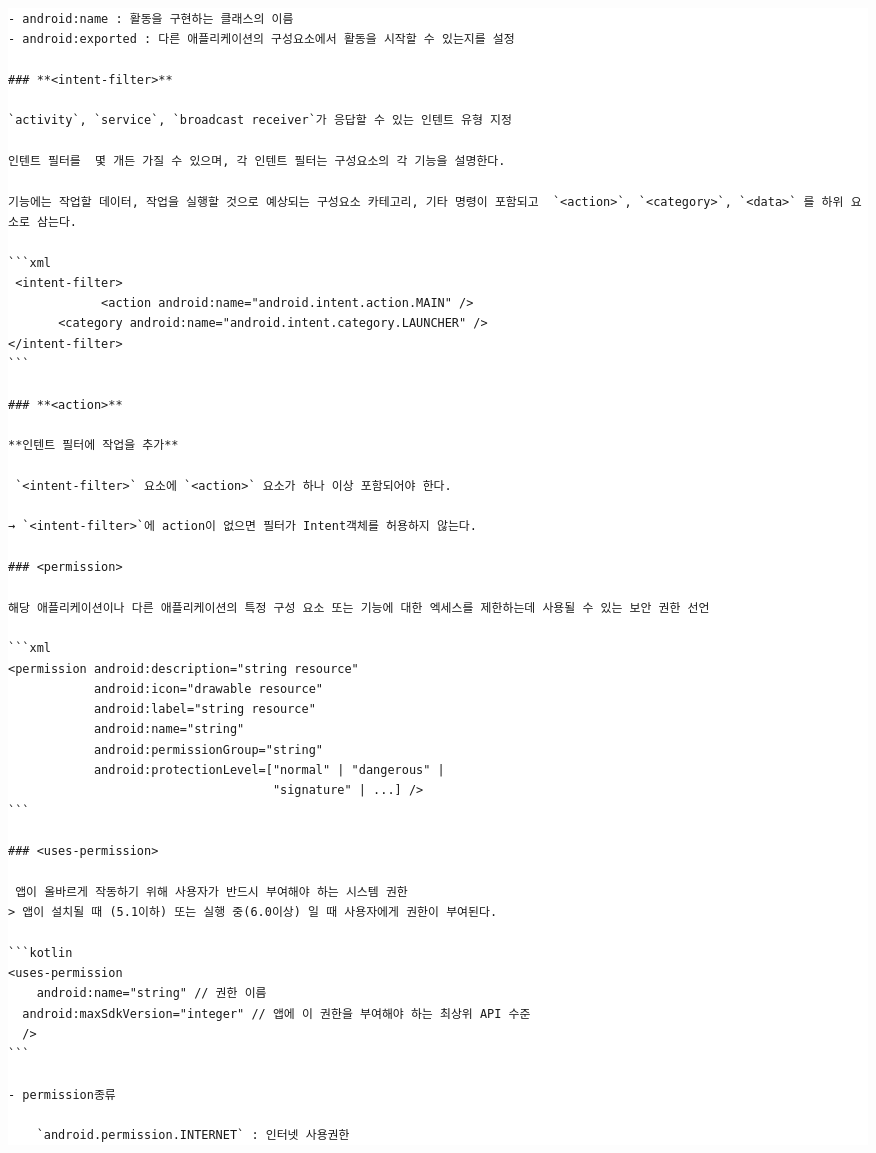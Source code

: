     - android:name : 활동을 구현하는 클래스의 이름
    - android:exported : 다른 애플리케이션의 구성요소에서 활동을 시작할 수 있는지를 설정
    
    ### **<intent-filter>**
    
    `activity`, `service`, `broadcast receiver`가 응답할 수 있는 인텐트 유형 지정
    
    인텐트 필터를  몇 개든 가질 수 있으며, 각 인텐트 필터는 구성요소의 각 기능을 설명한다.
    
    기능에는 작업할 데이터, 작업을 실행할 것으로 예상되는 구성요소 카테고리, 기타 명령이 포함되고  `<action>`, `<category>`, `<data>` 를 하위 요소로 삼는다.
    
    ```xml
     <intent-filter>
    			 <action android:name="android.intent.action.MAIN" />
           <category android:name="android.intent.category.LAUNCHER" />
    </intent-filter>
    ```
    
    ### **<action>**
    
    **인텐트 필터에 작업을 추가**
    
     `<intent-filter>` 요소에 `<action>` 요소가 하나 이상 포함되어야 한다.
    
    → `<intent-filter>`에 action이 없으면 필터가 Intent객체를 허용하지 않는다.
    
    ### <permission>
    
    해당 애플리케이션이나 다른 애플리케이션의 특정 구성 요소 또는 기능에 대한 엑세스를 제한하는데 사용될 수 있는 보안 권한 선언
    
    ```xml
    <permission android:description="string resource"
                android:icon="drawable resource"
                android:label="string resource"
                android:name="string"
                android:permissionGroup="string"
                android:protectionLevel=["normal" | "dangerous" |
                                         "signature" | ...] />
    ```
    
    ### <uses-permission>
    
     앱이 올바르게 작동하기 위해 사용자가 반드시 부여해야 하는 시스템 권한
    > 앱이 설치될 때 (5.1이하) 또는 실행 중(6.0이상) 일 때 사용자에게 권한이 부여된다.
    
    ```kotlin
    <uses-permission 
    	android:name="string" // 권한 이름
      android:maxSdkVersion="integer" // 앱에 이 권한을 부여해야 하는 최상위 API 수준
      />
    ```
    
    - permission종류
        
        `android.permission.INTERNET` : 인터넷 사용권한
        
